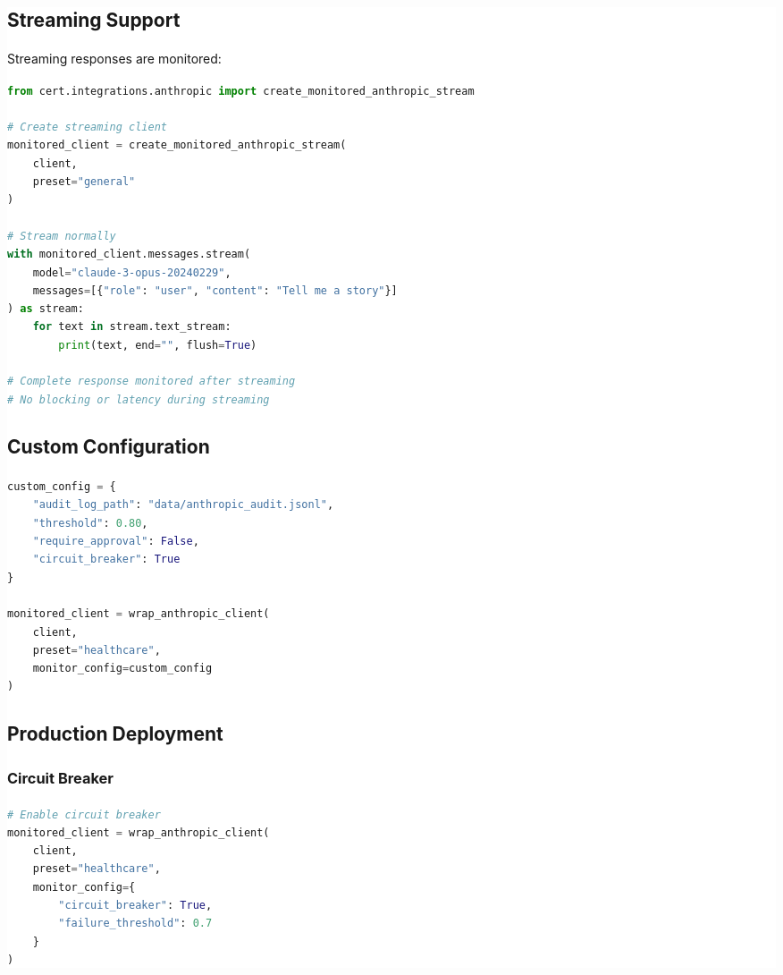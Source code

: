 ## Streaming Support

Streaming responses are monitored:

```python
from cert.integrations.anthropic import create_monitored_anthropic_stream

# Create streaming client
monitored_client = create_monitored_anthropic_stream(
    client,
    preset="general"
)

# Stream normally
with monitored_client.messages.stream(
    model="claude-3-opus-20240229",
    messages=[{"role": "user", "content": "Tell me a story"}]
) as stream:
    for text in stream.text_stream:
        print(text, end="", flush=True)

# Complete response monitored after streaming
# No blocking or latency during streaming
```

## Custom Configuration

```python
custom_config = {
    "audit_log_path": "data/anthropic_audit.jsonl",
    "threshold": 0.80,
    "require_approval": False,
    "circuit_breaker": True
}

monitored_client = wrap_anthropic_client(
    client,
    preset="healthcare",
    monitor_config=custom_config
)
```

## Production Deployment

### Circuit Breaker

```python
# Enable circuit breaker
monitored_client = wrap_anthropic_client(
    client,
    preset="healthcare",
    monitor_config={
        "circuit_breaker": True,
        "failure_threshold": 0.7
    }
)
```
